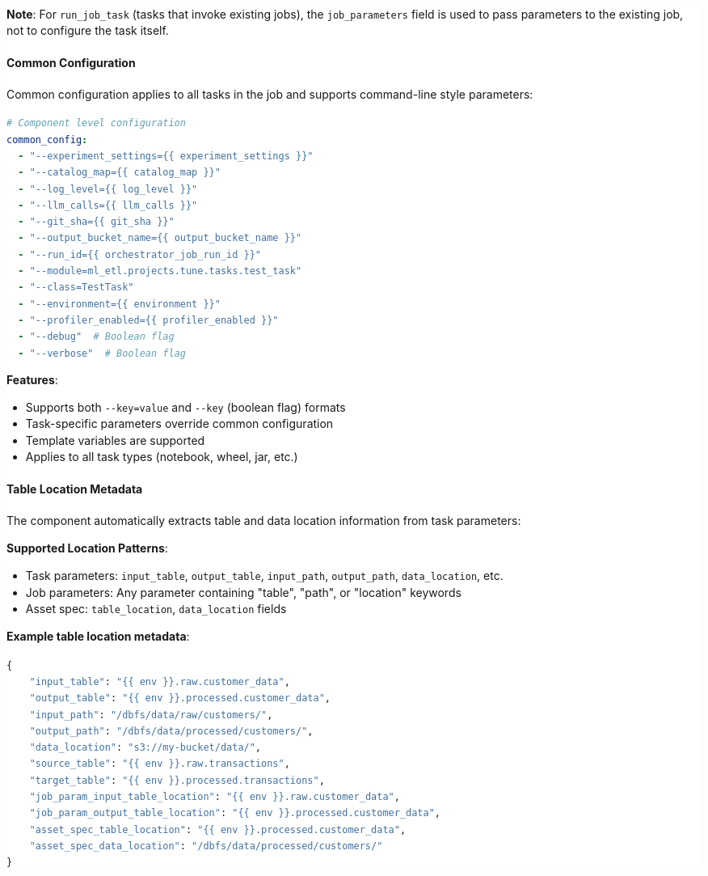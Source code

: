 **Note**: For `run_job_task` (tasks that invoke existing jobs), the `job_parameters` field is used to pass parameters to the existing job, not to configure the task itself.

#### Common Configuration

Common configuration applies to all tasks in the job and supports command-line style parameters:

```yaml
# Component level configuration
common_config:
  - "--experiment_settings={{ experiment_settings }}"
  - "--catalog_map={{ catalog_map }}"
  - "--log_level={{ log_level }}"
  - "--llm_calls={{ llm_calls }}"
  - "--git_sha={{ git_sha }}"
  - "--output_bucket_name={{ output_bucket_name }}"
  - "--run_id={{ orchestrator_job_run_id }}"
  - "--module=ml_etl.projects.tune.tasks.test_task"
  - "--class=TestTask"
  - "--environment={{ environment }}"
  - "--profiler_enabled={{ profiler_enabled }}"
  - "--debug"  # Boolean flag
  - "--verbose"  # Boolean flag
```

**Features**:
- Supports both `--key=value` and `--key` (boolean flag) formats
- Task-specific parameters override common configuration
- Template variables are supported
- Applies to all task types (notebook, wheel, jar, etc.)

#### Table Location Metadata

The component automatically extracts table and data location information from task parameters:

**Supported Location Patterns**:
- Task parameters: `input_table`, `output_table`, `input_path`, `output_path`, `data_location`, etc.
- Job parameters: Any parameter containing "table", "path", or "location" keywords
- Asset spec: `table_location`, `data_location` fields

**Example table location metadata**:
```python
{
    "input_table": "{{ env }}.raw.customer_data",
    "output_table": "{{ env }}.processed.customer_data",
    "input_path": "/dbfs/data/raw/customers/",
    "output_path": "/dbfs/data/processed/customers/",
    "data_location": "s3://my-bucket/data/",
    "source_table": "{{ env }}.raw.transactions",
    "target_table": "{{ env }}.processed.transactions",
    "job_param_input_table_location": "{{ env }}.raw.customer_data",
    "job_param_output_table_location": "{{ env }}.processed.customer_data",
    "asset_spec_table_location": "{{ env }}.processed.customer_data",
    "asset_spec_data_location": "/dbfs/data/processed/customers/"
}
```

